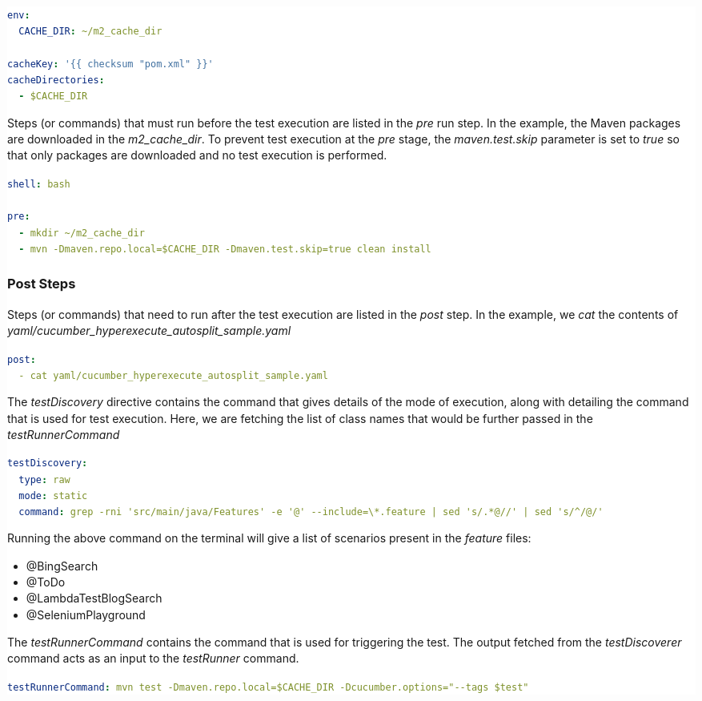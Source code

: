 ```yaml
env:
  CACHE_DIR: ~/m2_cache_dir

cacheKey: '{{ checksum "pom.xml" }}'
cacheDirectories:
  - $CACHE_DIR
```

Steps (or commands) that must run before the test execution are listed in the *pre* run step. In the example, the Maven packages are downloaded in the *m2_cache_dir*. To prevent test execution at the *pre* stage, the *maven.test.skip* parameter is set to *true* so that only packages are downloaded and no test execution is performed.

```yaml
shell: bash

pre:
  - mkdir ~/m2_cache_dir
  - mvn -Dmaven.repo.local=$CACHE_DIR -Dmaven.test.skip=true clean install
```

### Post Steps

Steps (or commands) that need to run after the test execution are listed in the *post* step. In the example, we *cat* the contents of *yaml/cucumber_hyperexecute_autosplit_sample.yaml*

```yaml
post:
  - cat yaml/cucumber_hyperexecute_autosplit_sample.yaml
```

The *testDiscovery* directive contains the command that gives details of the mode of execution, along with detailing the command that is used for test execution. Here, we are fetching the list of class names that would be further passed in the *testRunnerCommand*

```yaml
testDiscovery:
  type: raw
  mode: static
  command: grep -rni 'src/main/java/Features' -e '@' --include=\*.feature | sed 's/.*@//' | sed 's/^/@/'
```

Running the above command on the terminal will give a list of scenarios present in the *feature* files:

* @BingSearch
* @ToDo
* @LambdaTestBlogSearch
* @SeleniumPlayground

The *testRunnerCommand* contains the command that is used for triggering the test. The output fetched from the *testDiscoverer* command acts as an input to the *testRunner* command.

```yaml
testRunnerCommand: mvn test -Dmaven.repo.local=$CACHE_DIR -Dcucumber.options="--tags $test"
```
